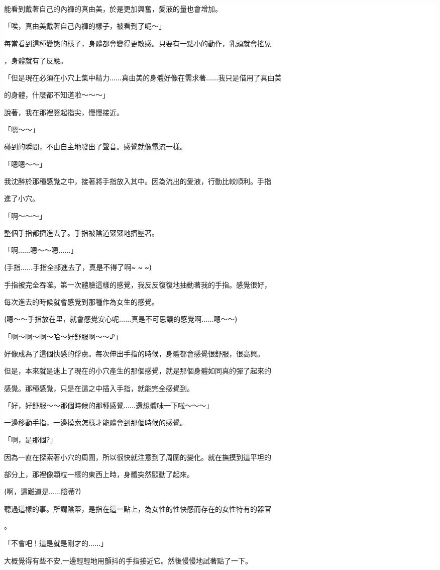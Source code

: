 能看到戴著自己的內褲的真由美，於是更加興奮，愛液的量也會增加。

「唉，真由美戴著自己內褲的樣子，被看到了呢～」

每當看到這種變態的樣子，身體都會變得更敏感。只要有一點小的動作，乳頭就會搖晃

，身體就有了反應。

「但是現在必須在小穴上集中精力……真由美的身體好像在需求著……我只是借用了真由美

的身體，什麼都不知道啦～～～」

說著，我在那裡竪起指尖，慢慢接近。

「嗯～～」

碰到的瞬間，不由自主地發出了聲音。感覺就像電流一樣。

「嗯嗯～～」

我沈醉於那種感覺之中，接著將手指放入其中。因為流出的愛液，行動比較順利。手指

進了小穴。

「啊～～～」

整個手指都擠進去了。手指被陰道緊緊地擠壓著。

「啊……嗯～～嗯……」

(手指……手指全部進去了，真是不得了啊~ ~ ~)

手指被完全吞噬。第一次體驗這樣的感覺，我反反復復地抽動著我的手指。感覺很好，

每次進去的時候就會感覺到那種作為女生的感覺。

(嗯～～手指放在里，就會感覺安心呢……真是不可思議的感覺啊……嗯～～)

「啊～啊～啊～哈～好舒服啊～～♪」

好像成為了這個快感的俘虜。每次伸出手指的時候，身體都會感覺很舒服，很高興。

但是，本來就是迷上了現在的小穴產生的那個感覺，就是那個身體如同真的彈了起來的

感覺。那種感覺，只是在這之中插入手指，就能完全感覺到。

「好，好舒服～～那個時候的那種感覺……還想體味一下啦～～～」

一邊移動手指，一邊摸索怎樣才能體會到那個時候的感覺。

「啊，是那個?」

因為一直在探索著小穴的周圍，所以很快就注意到了周圍的變化。就在撫摸到這平坦的

部分上，那裡像顆粒一樣的東西上時，身體突然顫動了起來。

(啊，這難道是……陰蒂?)

聽過這樣的事。所謂陰蒂，是指在這一點上，為女性的性快感而存在的女性特有的器官

。

「不會吧！這是就是剛才的……」

大概覺得有些不安,一邊輕輕地用顫抖的手指接近它。然後慢慢地試著點了一下。
